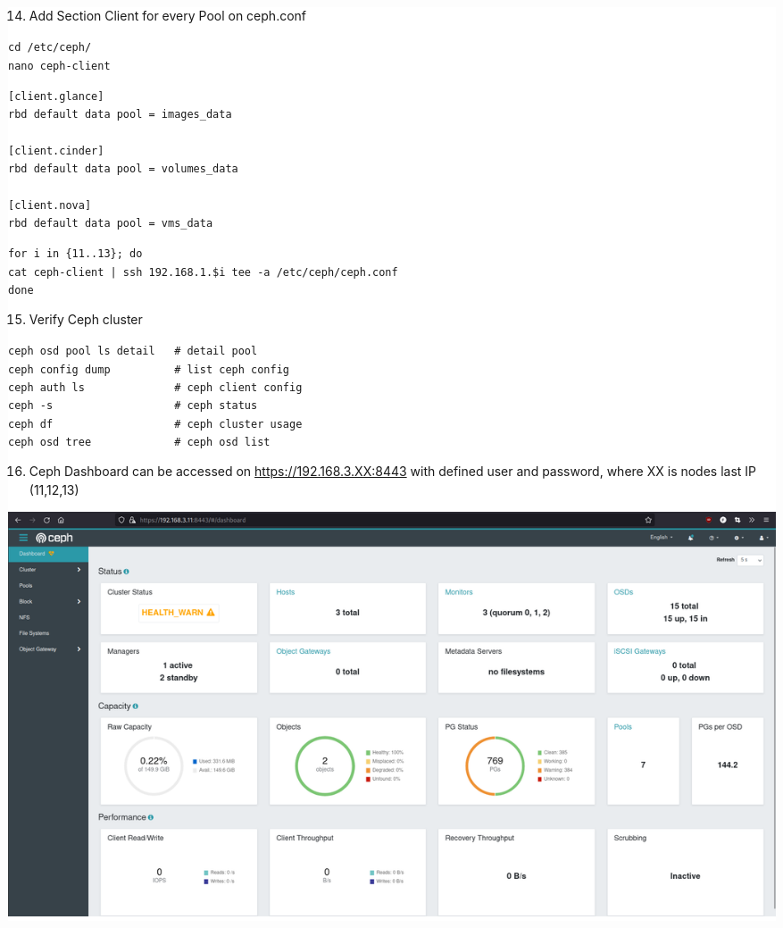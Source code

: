 14. Add Section Client for every Pool on ceph.conf
```shell
cd /etc/ceph/
nano ceph-client
```
```shell
[client.glance]
rbd default data pool = images_data

[client.cinder]
rbd default data pool = volumes_data

[client.nova]
rbd default data pool = vms_data
```
```shell
for i in {11..13}; do
cat ceph-client | ssh 192.168.1.$i tee -a /etc/ceph/ceph.conf
done
```
15. Verify Ceph cluster
```shell
ceph osd pool ls detail   # detail pool 
ceph config dump          # list ceph config 
ceph auth ls              # ceph client config 
ceph -s                   # ceph status 
ceph df                   # ceph cluster usage 
ceph osd tree             # ceph osd list 
```
16. Ceph Dashboard can be accessed on https://192.168.3.XX:8443 with defined user and password, where XX is nodes last IP (11,12,13)

![ceph dashboard](https://raw.githubusercontent.com/vorlon001/TARDIS-network/main/IMAGES/ceph_dashboard.png)
